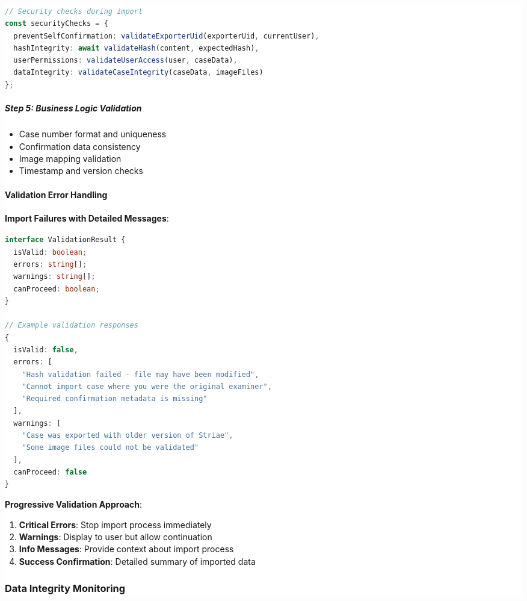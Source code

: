 ```typescript
// Security checks during import
const securityChecks = {
  preventSelfConfirmation: validateExporterUid(exporterUid, currentUser),
  hashIntegrity: await validateHash(content, expectedHash),
  userPermissions: validateUserAccess(user, caseData),
  dataIntegrity: validateCaseIntegrity(caseData, imageFiles)
};
```

##### Step 5: Business Logic Validation

- Case number format and uniqueness
- Confirmation data consistency
- Image mapping validation
- Timestamp and version checks

#### Validation Error Handling

**Import Failures with Detailed Messages**:

```typescript
interface ValidationResult {
  isValid: boolean;
  errors: string[];
  warnings: string[];
  canProceed: boolean;
}

// Example validation responses
{
  isValid: false,
  errors: [
    "Hash validation failed - file may have been modified",
    "Cannot import case where you were the original examiner",
    "Required confirmation metadata is missing"
  ],
  warnings: [
    "Case was exported with older version of Striae",
    "Some image files could not be validated"
  ],
  canProceed: false
}
```

**Progressive Validation Approach**:

1. **Critical Errors**: Stop import process immediately
2. **Warnings**: Display to user but allow continuation
3. **Info Messages**: Provide context about import process
4. **Success Confirmation**: Detailed summary of imported data

### Data Integrity Monitoring
